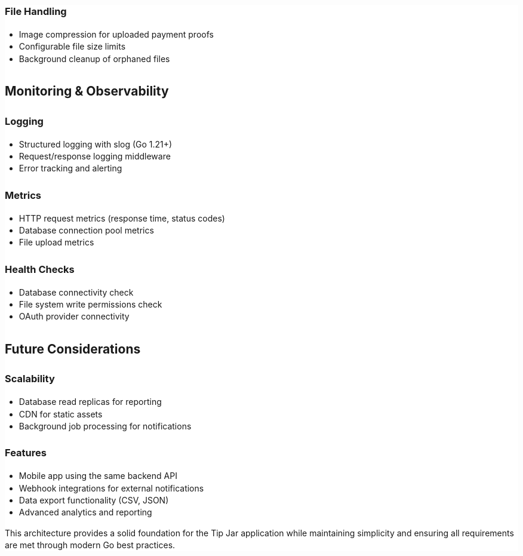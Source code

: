 ### File Handling
- Image compression for uploaded payment proofs
- Configurable file size limits
- Background cleanup of orphaned files

## Monitoring & Observability

### Logging
- Structured logging with slog (Go 1.21+)
- Request/response logging middleware
- Error tracking and alerting

### Metrics
- HTTP request metrics (response time, status codes)
- Database connection pool metrics
- File upload metrics

### Health Checks
- Database connectivity check
- File system write permissions check
- OAuth provider connectivity

## Future Considerations

### Scalability
- Database read replicas for reporting
- CDN for static assets
- Background job processing for notifications

### Features
- Mobile app using the same backend API
- Webhook integrations for external notifications
- Data export functionality (CSV, JSON)
- Advanced analytics and reporting

This architecture provides a solid foundation for the Tip Jar application while maintaining simplicity and ensuring all requirements are met through modern Go best practices.